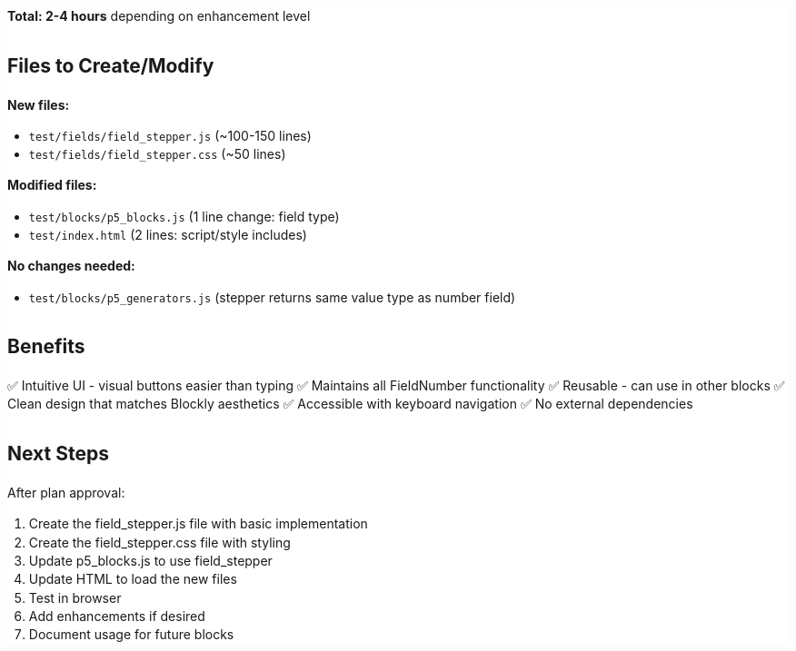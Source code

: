 **Total: 2-4 hours** depending on enhancement level

## Files to Create/Modify

**New files:**
- `test/fields/field_stepper.js` (~100-150 lines)
- `test/fields/field_stepper.css` (~50 lines)

**Modified files:**
- `test/blocks/p5_blocks.js` (1 line change: field type)
- `test/index.html` (2 lines: script/style includes)

**No changes needed:**
- `test/blocks/p5_generators.js` (stepper returns same value type as number field)

## Benefits

✅ Intuitive UI - visual buttons easier than typing
✅ Maintains all FieldNumber functionality
✅ Reusable - can use in other blocks
✅ Clean design that matches Blockly aesthetics
✅ Accessible with keyboard navigation
✅ No external dependencies

## Next Steps

After plan approval:
1. Create the field_stepper.js file with basic implementation
2. Create the field_stepper.css file with styling
3. Update p5_blocks.js to use field_stepper
4. Update HTML to load the new files
5. Test in browser
6. Add enhancements if desired
7. Document usage for future blocks
